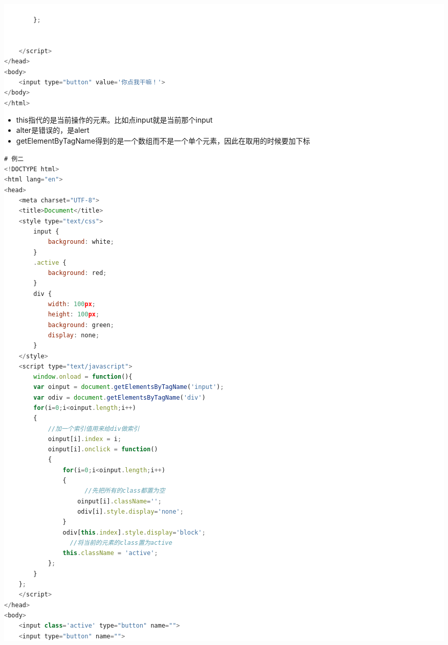```javascript

        };


	</script>
</head>
<body>
	<input type="button" value='你点我干嘛！'>
</body>
</html>
```

- this指代的是当前操作的元素。比如点input就是当前那个input
- alter是错误的，是alert
- getElementByTagName得到的是一个数组而不是一个单个元素，因此在取用的时候要加下标

```javascript
# 例二
<!DOCTYPE html>
<html lang="en">
<head>
	<meta charset="UTF-8">
	<title>Document</title>
	<style type="text/css">
		input {
			background: white;
		}
		.active {
			background: red;
		}
		div {
			width: 100px;
			height: 100px;
			background: green;
			display: none;
		}
	</style>
	<script type="text/javascript">
		window.onload = function(){
		var oinput = document.getElementsByTagName('input');
		var odiv = document.getElementsByTagName('div')
		for(i=0;i<oinput.length;i++)
		{
            //加一个索引值用来给div做索引
		    oinput[i].index = i;
        	oinput[i].onclick = function()
        	{
        		for(i=0;i<oinput.length;i++)
        		{
                      //先把所有的class都置为空
					oinput[i].className='';
					odiv[i].style.display='none';
				}
				odiv[this.index].style.display='block';
                  //将当前的元素的class置为active
				this.className = 'active';
        	};
		}
    };
	</script>
</head>
<body>
	<input class='active' type="button" name="">
	<input type="button" name="">
```